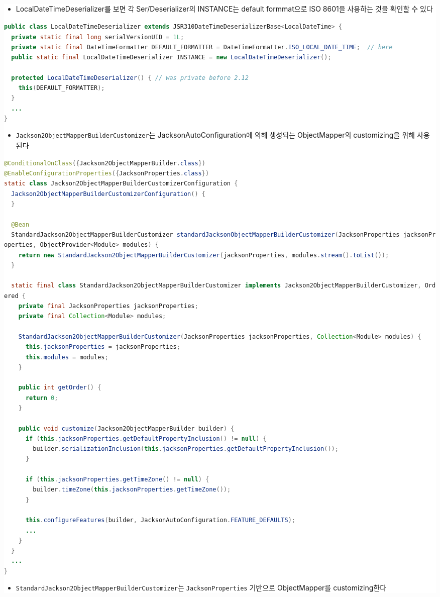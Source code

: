 * LocalDateTimeDeserializer를 보면 각 Ser/Deserializer의 INSTANCE는 default formmat으로 ISO 8601을 사용하는  것을 확인할 수 있다
```java
public class LocalDateTimeDeserializer extends JSR310DateTimeDeserializerBase<LocalDateTime> {
  private static final long serialVersionUID = 1L;
  private static final DateTimeFormatter DEFAULT_FORMATTER = DateTimeFormatter.ISO_LOCAL_DATE_TIME;  // here
  public static final LocalDateTimeDeserializer INSTANCE = new LocalDateTimeDeserializer();

  protected LocalDateTimeDeserializer() { // was private before 2.12
    this(DEFAULT_FORMATTER);
  }
  ...
}
```

* `Jackson2ObjectMapperBuilderCustomizer`는 JacksonAutoConfiguration에 의해 생성되는 ObjectMapper의 customizing을 위해 사용된다
```java
@ConditionalOnClass({Jackson2ObjectMapperBuilder.class})
@EnableConfigurationProperties({JacksonProperties.class})
static class Jackson2ObjectMapperBuilderCustomizerConfiguration {
  Jackson2ObjectMapperBuilderCustomizerConfiguration() {
  }

  @Bean
  StandardJackson2ObjectMapperBuilderCustomizer standardJacksonObjectMapperBuilderCustomizer(JacksonProperties jacksonProperties, ObjectProvider<Module> modules) {
    return new StandardJackson2ObjectMapperBuilderCustomizer(jacksonProperties, modules.stream().toList());
  }

  static final class StandardJackson2ObjectMapperBuilderCustomizer implements Jackson2ObjectMapperBuilderCustomizer, Ordered {
    private final JacksonProperties jacksonProperties;
    private final Collection<Module> modules;

    StandardJackson2ObjectMapperBuilderCustomizer(JacksonProperties jacksonProperties, Collection<Module> modules) {
      this.jacksonProperties = jacksonProperties;
      this.modules = modules;
    }

    public int getOrder() {
      return 0;
    }

    public void customize(Jackson2ObjectMapperBuilder builder) {
      if (this.jacksonProperties.getDefaultPropertyInclusion() != null) {
        builder.serializationInclusion(this.jacksonProperties.getDefaultPropertyInclusion());
      }

      if (this.jacksonProperties.getTimeZone() != null) {
        builder.timeZone(this.jacksonProperties.getTimeZone());
      }

      this.configureFeatures(builder, JacksonAutoConfiguration.FEATURE_DEFAULTS);
      ...
    }
  }
  ...
}
```
* `StandardJackson2ObjectMapperBuilderCustomizer`는 `JacksonProperties` 기반으로 ObjectMapper를 customizing한다